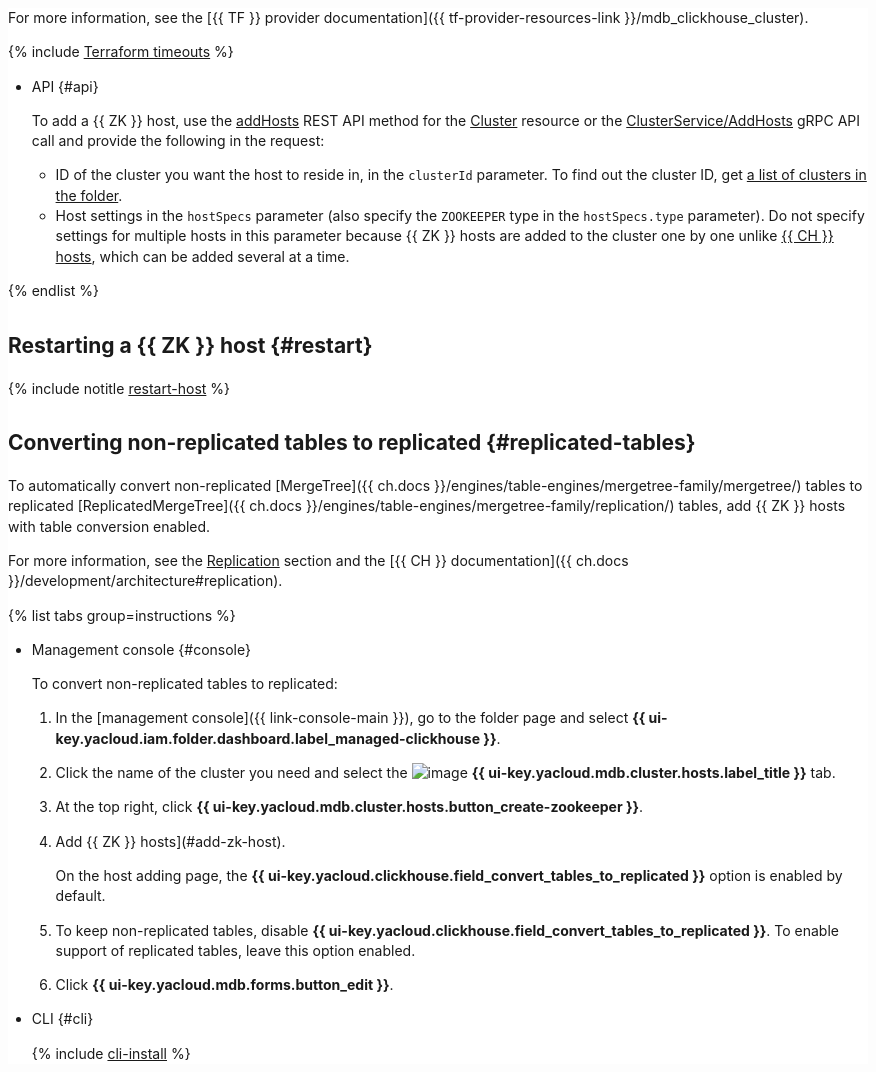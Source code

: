   For more information, see the [{{ TF }} provider documentation]({{ tf-provider-resources-link }}/mdb_clickhouse_cluster).

  {% include [Terraform timeouts](../../_includes/mdb/mch/terraform/timeouts.md) %}

- API {#api}

  To add a {{ ZK }} host, use the [addHosts](../api-ref/Cluster/addHosts.md) REST API method for the [Cluster](../api-ref/Cluster/index.md) resource or the [ClusterService/AddHosts](../api-ref/grpc/Cluster/addHosts.md) gRPC API call and provide the following in the request:
  * ID of the cluster you want the host to reside in, in the `clusterId` parameter. To find out the cluster ID, get [a list of clusters in the folder](cluster-list.md#list-clusters).
  * Host settings in the `hostSpecs` parameter (also specify the `ZOOKEEPER` type in the `hostSpecs.type` parameter). Do not specify settings for multiple hosts in this parameter because {{ ZK }} hosts are added to the cluster one by one unlike [{{ CH }} hosts](hosts.md#add-host), which can be added several at a time.

{% endlist %}

## Restarting a {{ ZK }} host {#restart}

{% include notitle [restart-host](../../_includes/mdb/mch/restart-host.md) %}

## Converting non-replicated tables to replicated {#replicated-tables}

To automatically convert non-replicated [MergeTree]({{ ch.docs }}/engines/table-engines/mergetree-family/mergetree/) tables to replicated [ReplicatedMergeTree]({{ ch.docs }}/engines/table-engines/mergetree-family/replication/) tables, add {{ ZK }} hosts with table conversion enabled.

For more information, see the [Replication](../concepts/replication.md) section and the [{{ CH }} documentation]({{ ch.docs }}/development/architecture#replication).

{% list tabs group=instructions %}

- Management console {#console}

  To convert non-replicated tables to replicated:

  1. In the [management console]({{ link-console-main }}), go to the folder page and select **{{ ui-key.yacloud.iam.folder.dashboard.label_managed-clickhouse }}**.
  1. Click the name of the cluster you need and select the ![image](../../_assets/console-icons/cube.svg) **{{ ui-key.yacloud.mdb.cluster.hosts.label_title }}** tab.
  1. At the top right, click **{{ ui-key.yacloud.mdb.cluster.hosts.button_create-zookeeper }}**.
  1. Add {{ ZK }} hosts](#add-zk-host).

     On the host adding page, the **{{ ui-key.yacloud.clickhouse.field_convert_tables_to_replicated }}** option is enabled by default.

  1. To keep non-replicated tables, disable **{{ ui-key.yacloud.clickhouse.field_convert_tables_to_replicated }}**. To enable support of replicated tables, leave this option enabled.
  1. Click **{{ ui-key.yacloud.mdb.forms.button_edit }}**.

- CLI {#cli}

  {% include [cli-install](../../_includes/cli-install.md) %}
